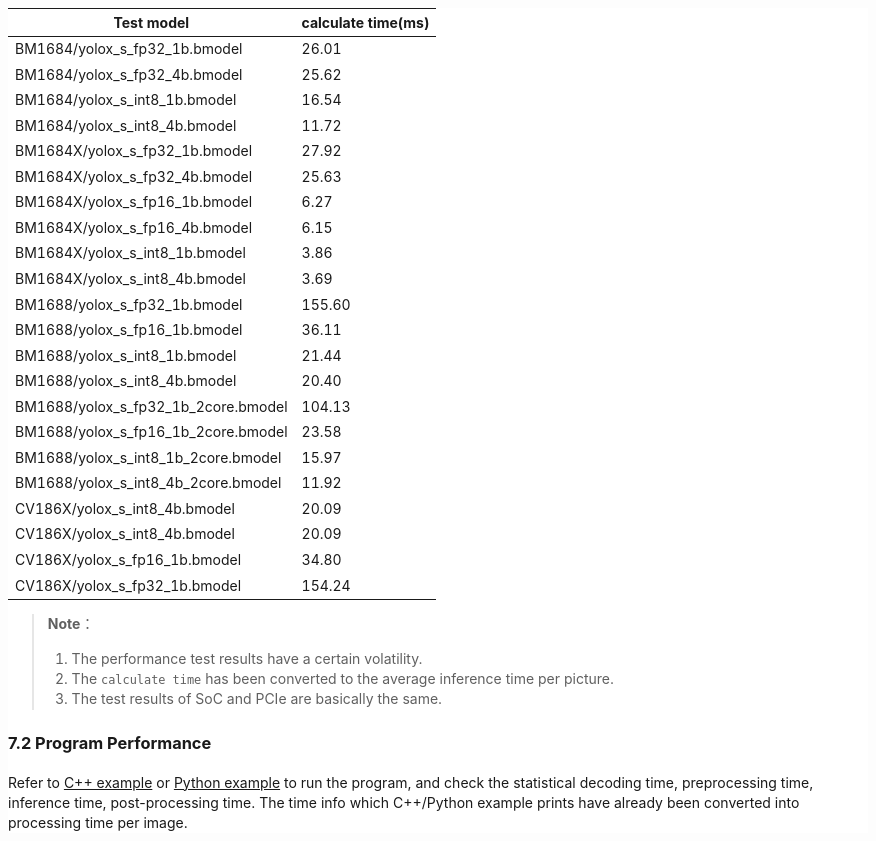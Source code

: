 |          Test model                 | calculate time(ms) |
| ------------------------------      | ----------------- |
| BM1684/yolox_s_fp32_1b.bmodel       |       26.01       |
| BM1684/yolox_s_fp32_4b.bmodel       |       25.62       |
| BM1684/yolox_s_int8_1b.bmodel       |       16.54       |
| BM1684/yolox_s_int8_4b.bmodel       |       11.72       |
| BM1684X/yolox_s_fp32_1b.bmodel      |       27.92       |
| BM1684X/yolox_s_fp32_4b.bmodel      |       25.63       |
| BM1684X/yolox_s_fp16_1b.bmodel      |       6.27        |
| BM1684X/yolox_s_fp16_4b.bmodel      |       6.15        |
| BM1684X/yolox_s_int8_1b.bmodel      |       3.86        |
| BM1684X/yolox_s_int8_4b.bmodel      |       3.69        |
| BM1688/yolox_s_fp32_1b.bmodel       |       155.60      |
| BM1688/yolox_s_fp16_1b.bmodel       |       36.11       |
| BM1688/yolox_s_int8_1b.bmodel       |       21.44       |
| BM1688/yolox_s_int8_4b.bmodel       |       20.40       |
| BM1688/yolox_s_fp32_1b_2core.bmodel |       104.13      |
| BM1688/yolox_s_fp16_1b_2core.bmodel |       23.58       |
| BM1688/yolox_s_int8_1b_2core.bmodel |       15.97       |
| BM1688/yolox_s_int8_4b_2core.bmodel |       11.92       |
| CV186X/yolox_s_int8_4b.bmodel       |       20.09       |
| CV186X/yolox_s_int8_4b.bmodel       |       20.09       |
| CV186X/yolox_s_fp16_1b.bmodel       |       34.80       |
| CV186X/yolox_s_fp32_1b.bmodel       |       154.24      |

> **Note**：  
> 1. The performance test results have a certain volatility.
> 2. The `calculate time` has been converted to the average inference time per picture.
> 3. The test results of SoC and PCIe are basically the same.

### 7.2 Program Performance
Refer to [C++ example](cpp/README_EN.md) or [Python example](python/README_EN.md) to run the program, and check the statistical decoding time, preprocessing time, inference time, post-processing time. The time info which C++/Python example prints have already been converted into processing time per image.

